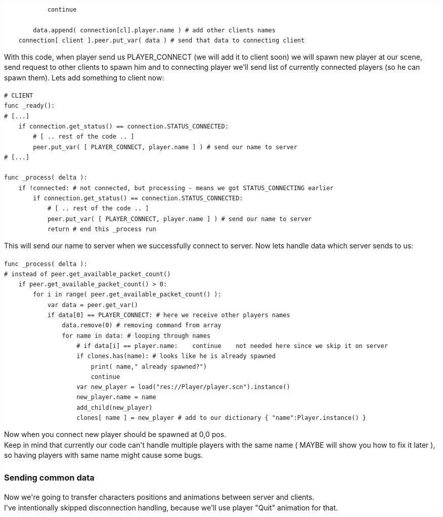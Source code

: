 ```gdscript
			continue
		
		data.append( connection[cl].player.name ) # add other clients names
	connection[ client ].peer.put_var( data ) # send that data to connecting client
```  
  
With this code, when player send us PLAYER_CONNECT (we will add it to client soon) we will spawn new player at our scene, send request to other clients to spawn him and to connecting player we'll send list of currently connected players (so he can spawn them). Lets add something to client now:  
```gdscript
# CLIENT
func _ready():
# [...]
	if connection.get_status() == connection.STATUS_CONNECTED:
		# [ .. rest of the code .. ]
		peer.put_var( [ PLAYER_CONNECT, player.name ] ) # send our name to server
# [...]

func _process( delta ):
	if !connected: # not connected, but processing - means we got STATUS_CONNECTING earlier
		if connection.get_status() == connection.STATUS_CONNECTED:
			# [ .. rest of the code .. ]
			peer.put_var( [ PLAYER_CONNECT, player.name ] ) # send our name to server
			return # end this _process run
```  
This will send our name to server when we successfully connect to server. Now lets handle data which server sends to us:  
```gdscript
func _process( delta ):
# instead of peer.get_available_packet_count()
	if peer.get_available_packet_count() > 0:
		for i in range( peer.get_available_packet_count() ):
			var data = peer.get_var()
			if data[0] == PLAYER_CONNECT: # here we receive other players names
				data.remove(0) # removing command from array
				for name in data: # looping through names
					# if data[i] == player.name:	continue    not needed here since we skip it on server
					if clones.has(name): # looks like he is already spawned
						print( name," already spawned?")
						continue
					var new_player = load("res://Player/player.scn").instance()
					new_player.name = name
					add_child(new_player)
					clones[ name ] = new_player # add to our dictionary { "name":Player.instance() }
```  
Now when you connect new player should be spawned at 0,0 pos.  
Keep in mind that currently our code can't handle multiple players with the same name ( MAYBE will show you how to fix it later ), so having players with same name might cause some bugs.  
  
  
### Sending common data  
Now we're going to transfer characters positions and animations between server and clients.  
I've intentionally skipped disconnection handling, because we'll use player "Quit" animation for that.  
  